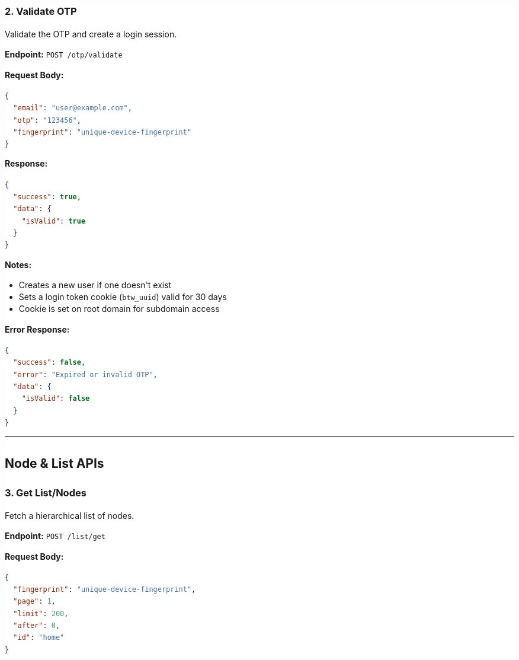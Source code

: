 ### 2. Validate OTP
Validate the OTP and create a login session.

**Endpoint:** `POST /otp/validate`

**Request Body:**
```json
{
  "email": "user@example.com",
  "otp": "123456",
  "fingerprint": "unique-device-fingerprint"
}
```

**Response:**
```json
{
  "success": true,
  "data": {
    "isValid": true
  }
}
```

**Notes:**
- Creates a new user if one doesn't exist
- Sets a login token cookie (`btw_uuid`) valid for 30 days
- Cookie is set on root domain for subdomain access

**Error Response:**
```json
{
  "success": false,
  "error": "Expired or invalid OTP",
  "data": {
    "isValid": false
  }
}
```

---

## Node & List APIs

### 3. Get List/Nodes
Fetch a hierarchical list of nodes.

**Endpoint:** `POST /list/get`

**Request Body:**
```json
{
  "fingerprint": "unique-device-fingerprint",
  "page": 1,
  "limit": 200,
  "after": 0,
  "id": "home"
}
```
